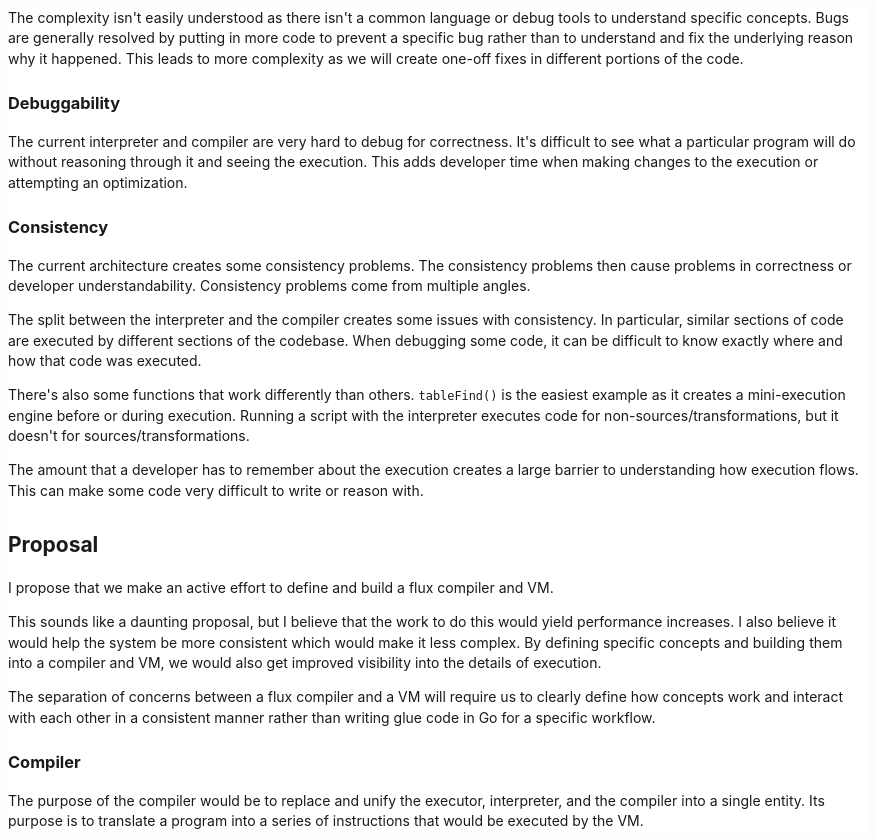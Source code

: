The complexity isn't easily understood as there isn't a common language or debug tools to understand specific concepts.
Bugs are generally resolved by putting in more code to prevent a specific bug rather than to understand and fix the underlying reason why it happened.
This leads to more complexity as we will create one-off fixes in different portions of the code.

### Debuggability

The current interpreter and compiler are very hard to debug for correctness.
It's difficult to see what a particular program will do without reasoning through it and seeing the execution.
This adds developer time when making changes to the execution or attempting an optimization.

### Consistency

The current architecture creates some consistency problems.
The consistency problems then cause problems in correctness or developer understandability.
Consistency problems come from multiple angles.

The split between the interpreter and the compiler creates some issues with consistency.
In particular, similar sections of code are executed by different sections of the codebase.
When debugging some code, it can be difficult to know exactly where and how that code was executed.

There's also some functions that work differently than others.
`tableFind()` is the easiest example as it creates a mini-execution engine before or during execution.
Running a script with the interpreter executes code for non-sources/transformations, but it doesn't for sources/transformations.

The amount that a developer has to remember about the execution creates a large barrier to understanding how execution flows.
This can make some code very difficult to write or reason with.

## Proposal

I propose that we make an active effort to define and build a flux compiler and VM.

This sounds like a daunting proposal, but I believe that the work to do this would yield performance increases.
I also believe it would help the system be more consistent which would make it less complex.
By defining specific concepts and building them into a compiler and VM, we would also get improved visibility into the details of execution.

The separation of concerns between a flux compiler and a VM will require us to clearly define how concepts work and interact with each other in a consistent manner rather than writing glue code in Go for a specific workflow.

### Compiler

The purpose of the compiler would be to replace and unify the executor, interpreter, and the compiler into a single entity.
Its purpose is to translate a program into a series of instructions that would be executed by the VM.
